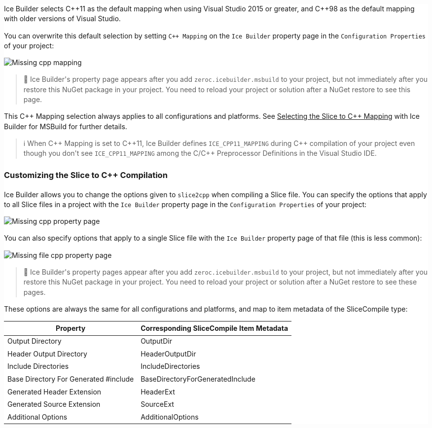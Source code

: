 Ice Builder selects C++11 as the default mapping when using Visual Studio 2015 or greater, and C++98 as the default mapping with older versions of Visual Studio.

You can overwrite this default selection by setting `C++ Mapping` on the `Ice Builder` property page in the `Configuration Properties` of your project:

![Missing cpp mapping](Screenshots/cpp-mapping.png)

> :arrows_counterclockwise: Ice Builder's property page appears after you add `zeroc.icebuilder.msbuild` to your project, but not immediately after you restore this NuGet package in your project. You need to reload your project or solution after a NuGet restore to see this page.

This C++ Mapping selection always applies to all configurations and platforms. See [Selecting the Slice to C++ Mapping](https://github.com/zeroc-ice/ice-builder-msbuild/blob/master/README.md#selecting-the-slice-to-c-mapping) with Ice Builder for MSBuild for further details.

> :information_source: When C++ Mapping is set to C++11, Ice Builder defines `ICE_CPP11_MAPPING` during C++ compilation of your project even though you don't see `ICE_CPP11_MAPPING` among the C/C++ Preprocessor Definitions in the Visual Studio IDE.

### Customizing the Slice to C++ Compilation

Ice Builder allows you to change the options given to `slice2cpp` when compiling a Slice file. You can specify the options that apply to all Slice files in a project with the `Ice Builder` property page in the `Configuration Properties` of your project:

![Missing cpp property page](Screenshots/cpp-property-page.png)

You can also specify options that apply to a single Slice file with the `Ice Builder` property page of that file (this is less common):

![Missing file cpp property page](Screenshots/file-cpp-property-page.png)

> :arrows_counterclockwise: Ice Builder's property pages appear after you add `zeroc.icebuilder.msbuild` to your project, but not immediately after you restore this NuGet package in your project. You need to reload your project or solution after a NuGet restore to see these pages.

These options are always the same for all configurations and platforms, and map to item metadata of the SliceCompile type:

| Property                              | Corresponding SliceCompile Item Metadata |
| ------------------------------------- | ---------------------------------------- |
| Output Directory                      | OutputDir                                |
| Header Output Directory               | HeaderOutputDir                          |
| Include Directories                   | IncludeDirectories                       |
| Base Directory For Generated #include | BaseDirectoryForGeneratedInclude         |
| Generated Header Extension            | HeaderExt                                |
| Generated Source Extension            | SourceExt                                |
| Additional Options                    | AdditionalOptions                        |
